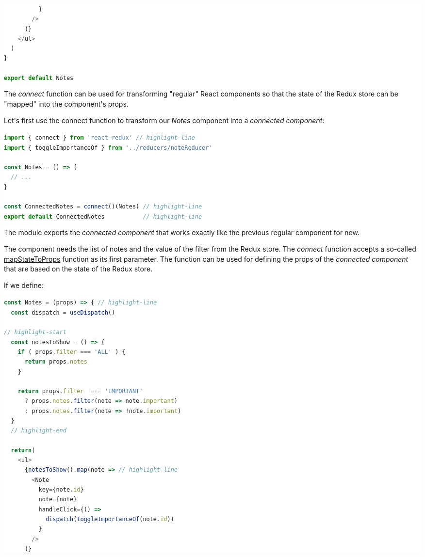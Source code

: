 ````js
          }
        />
      )}
    </ul>
  )
}

export default Notes
````

The _connect_ function can be used for transforming "regular" React components so that the state of the Redux store can be "mapped" into the component's props.

Let's first use the connect function to transform our <i>Notes</i> component into a <i>connected component</i>:

```js
import { connect } from 'react-redux' // highlight-line
import { toggleImportanceOf } from '../reducers/noteReducer'

const Notes = () => {
  // ...
}

const ConnectedNotes = connect()(Notes) // highlight-line
export default ConnectedNotes           // highlight-line
```

The module exports the <i>connected component</i> that works exactly like the previous regular component for now.

The component needs the list of notes and the value of the filter from the Redux store. The _connect_ function accepts a so-called [mapStateToProps](https://github.com/reduxjs/react-redux/blob/master/docs/api/connect.md#mapstatetoprops-state-ownprops--object) function as its first parameter. The function can be used for defining the props of the <i>connected component</i> that are based on the state of the Redux store.

If we define:


```js
const Notes = (props) => { // highlight-line
  const dispatch = useDispatch()

// highlight-start
  const notesToShow = () => {
    if ( props.filter === 'ALL' ) {
      return props.notes
    }
    
    return props.filter  === 'IMPORTANT'
      ? props.notes.filter(note => note.important)
      : props.notes.filter(note => !note.important)
  }
  // highlight-end

  return(
    <ul>
      {notesToShow().map(note => // highlight-line
        <Note
          key={note.id}
          note={note}
          handleClick={() => 
            dispatch(toggleImportanceOf(note.id))
          }
        />
      )}
```